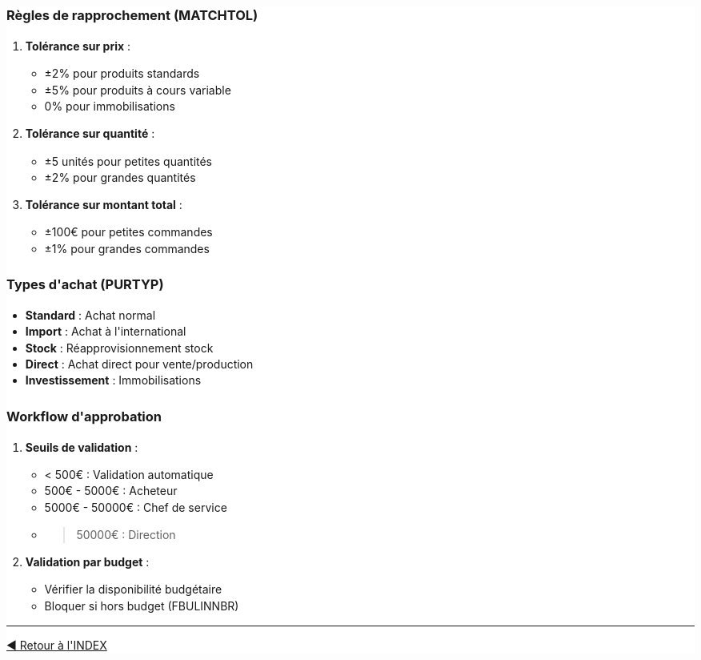 ### Règles de rapprochement (MATCHTOL)

1. **Tolérance sur prix** :
   - ±2% pour produits standards
   - ±5% pour produits à cours variable
   - 0% pour immobilisations

2. **Tolérance sur quantité** :
   - ±5 unités pour petites quantités
   - ±2% pour grandes quantités

3. **Tolérance sur montant total** :
   - ±100€ pour petites commandes
   - ±1% pour grandes commandes

### Types d'achat (PURTYP)

- **Standard** : Achat normal
- **Import** : Achat à l'international
- **Stock** : Réapprovisionnement stock
- **Direct** : Achat direct pour vente/production
- **Investissement** : Immobilisations

### Workflow d'approbation

1. **Seuils de validation** :
   - < 500€ : Validation automatique
   - 500€ - 5000€ : Acheteur
   - 5000€ - 50000€ : Chef de service
   - > 50000€ : Direction

2. **Validation par budget** :
   - Vérifier la disponibilité budgétaire
   - Bloquer si hors budget (FBULINNBR)

---

[◄ Retour à l'INDEX](./INDEX.md)
